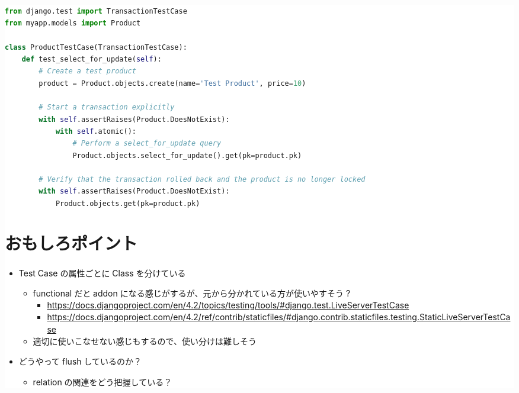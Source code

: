 ```python
from django.test import TransactionTestCase
from myapp.models import Product

class ProductTestCase(TransactionTestCase):
    def test_select_for_update(self):
        # Create a test product
        product = Product.objects.create(name='Test Product', price=10)

        # Start a transaction explicitly
        with self.assertRaises(Product.DoesNotExist):
            with self.atomic():
                # Perform a select_for_update query
                Product.objects.select_for_update().get(pk=product.pk)

        # Verify that the transaction rolled back and the product is no longer locked
        with self.assertRaises(Product.DoesNotExist):
            Product.objects.get(pk=product.pk)
```


# おもしろポイント

- Test Case の属性ごとに Class を分けている
    - functional だと addon になる感じがするが、元から分かれている方が使いやすそう ?
        - https://docs.djangoproject.com/en/4.2/topics/testing/tools/#django.test.LiveServerTestCase
        - https://docs.djangoproject.com/en/4.2/ref/contrib/staticfiles/#django.contrib.staticfiles.testing.StaticLiveServerTestCase
    - 適切に使いこなせない感じもするので、使い分けは難しそう

- どうやって flush しているのか？
    - relation の関連をどう把握している？
